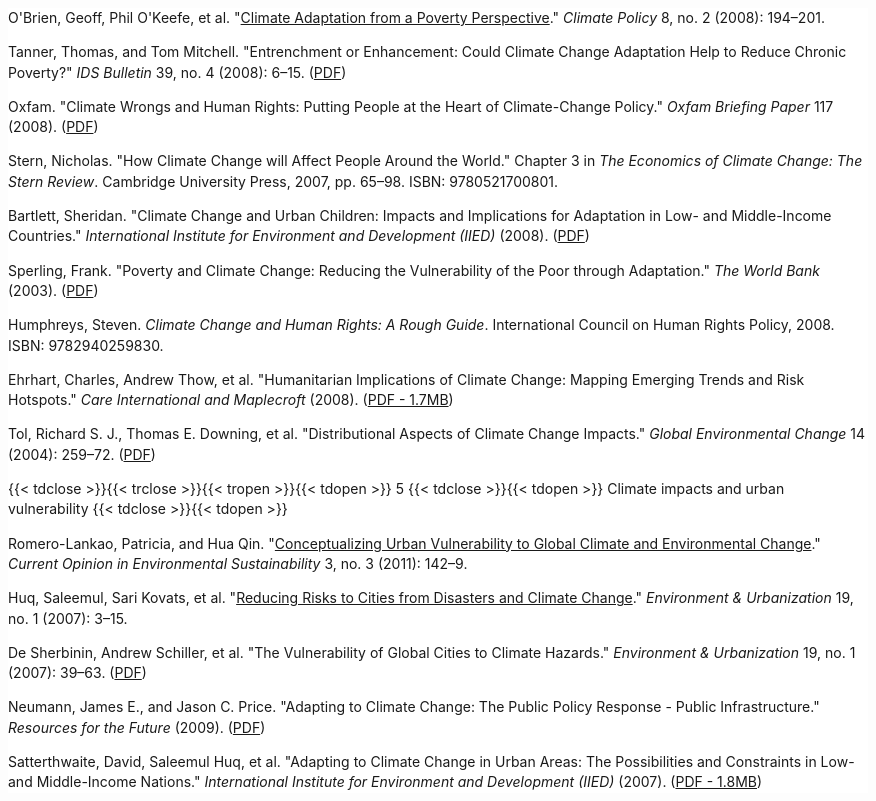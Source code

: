 O'Brien, Geoff, Phil O'Keefe, et al. "[Climate Adaptation from a Poverty Perspective](http://dx.doi.org/10.3763/cpol.2007.0430)." *Climate Policy* 8, no. 2 (2008): 194–201.

Tanner, Thomas, and Tom Mitchell. "Entrenchment or Enhancement: Could Climate Change Adaptation Help to Reduce Chronic Poverty?" *IDS Bulletin* 39, no. 4 (2008): 6–15. ([PDF](https://onlinelibrary.wiley.com/doi/10.1111/j.1759-5436.2008.tb00471.x))

Oxfam. "Climate Wrongs and Human Rights: Putting People at the Heart of Climate-Change Policy." *Oxfam Briefing Paper* 117 (2008). ([PDF](http://www.oxfam.org/sites/www.oxfam.org/files/bp117-climate-wrongs-human-rights-summary-0809.pdf))

Stern, Nicholas. "How Climate Change will Affect People Around the World." Chapter 3 in *The Economics of Climate Change: The Stern Review*. Cambridge University Press, 2007, pp. 65–98. ISBN: 9780521700801.

Bartlett, Sheridan. "Climate Change and Urban Children: Impacts and Implications for Adaptation in Low- and Middle-Income Countries." *International Institute for Environment and Development (IIED)* (2008). ([PDF](http://pubs.iied.org/pdfs/10556IIED.pdf))

Sperling, Frank. "Poverty and Climate Change: Reducing the Vulnerability of the Poor through Adaptation." *The World Bank* (2003). ([PDF](http://siteresources.worldbank.org/INTCC/817372-1115381292846/20480614/PovertyAndClimateChangePresentation2003.pdf))

Humphreys, Steven. *Climate Change and Human Rights: A Rough Guide*. International Council on Human Rights Policy, 2008. ISBN: 9782940259830.

Ehrhart, Charles, Andrew Thow, et al. "Humanitarian Implications of Climate Change: Mapping Emerging Trends and Risk Hotspots." *Care International and Maplecroft* (2008). ([PDF - 1.7MB](https://insights.careinternational.org.uk/publications/humanitarian-implications-of-climate-change-mapping-emerging-trends-and-risk-hotspots))

Tol, Richard S. J., Thomas E. Downing, et al. "Distributional Aspects of Climate Change Impacts." *Global Environmental Change* 14 (2004): 259–72. ([PDF](http://www.oecd.org/dataoecd/7/14/2483223.pdf))

{{< tdclose >}}{{< trclose >}}{{< tropen >}}{{< tdopen >}}
5
{{< tdclose >}}{{< tdopen >}}
Climate impacts and urban vulnerability
{{< tdclose >}}{{< tdopen >}}

Romero-Lankao, Patricia, and Hua Qin. "[Conceptualizing Urban Vulnerability to Global Climate and Environmental Change](http://dx.doi.org/10.1016/j.cosust.2010.12.016)." *Current Opinion in Environmental Sustainability* 3, no. 3 (2011): 142–9.

Huq, Saleemul, Sari Kovats, et al. "[Reducing Risks to Cities from Disasters and Climate Change](http://dx.doi.org/10.1177/0956247807078058)." *Environment & Urbanization* 19, no. 1 (2007): 3–15.

De Sherbinin, Andrew Schiller, et al. "The Vulnerability of Global Cities to Climate Hazards." *Environment & Urbanization* 19, no. 1 (2007): 39–63. ([PDF](http://www.ciesin.org/documents/vulofglob_contactshtml.pdf))

Neumann, James E., and Jason C. Price. "Adapting to Climate Change: The Public Policy Response - Public Infrastructure." *Resources for the Future* (2009). ([PDF](https://media.rff.org/archive/files/sharepoint/WorkImages/Download/RFF-Rpt-Adaptation-NeumannPrice.pdf))

Satterthwaite, David, Saleemul Huq, et al. "Adapting to Climate Change in Urban Areas: The Possibilities and Constraints in Low- and Middle-Income Nations." *International Institute for Environment and Development (IIED)* (2007). ([PDF - 1.8MB](http://pubs.iied.org/pdfs/10549IIED.pdf))
